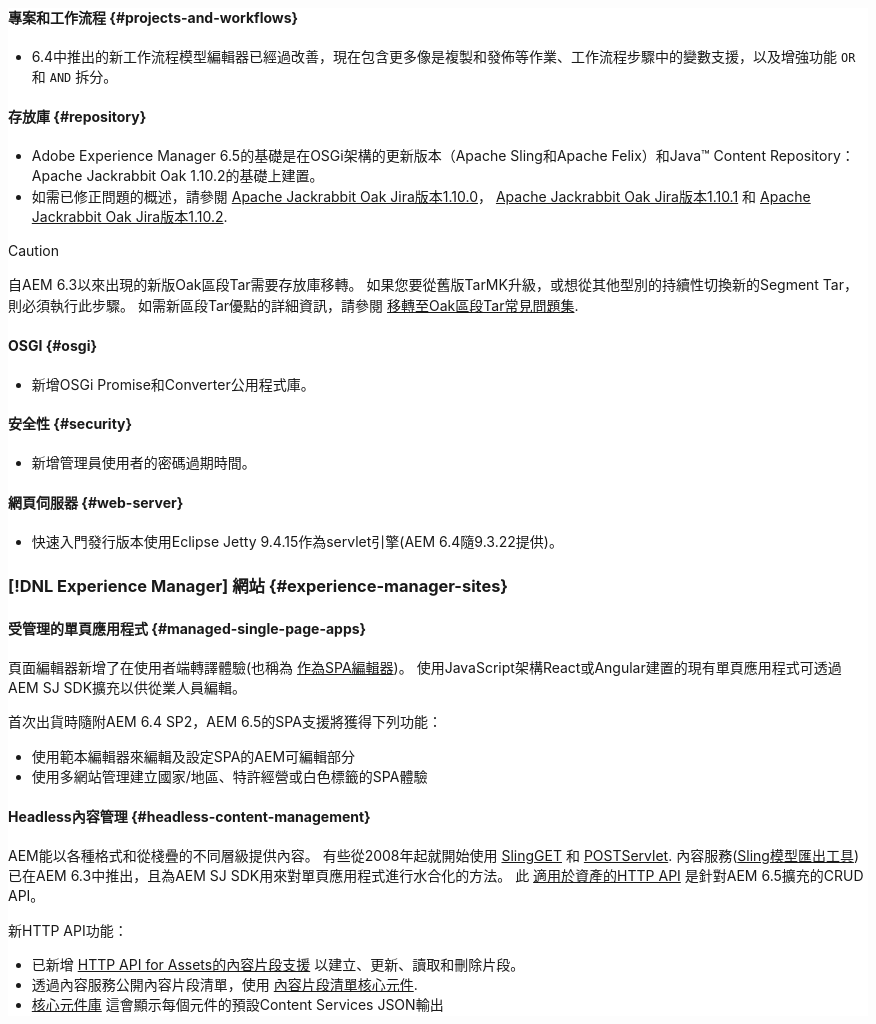 #### 專案和工作流程 {#projects-and-workflows}

* 6.4中推出的新工作流程模型編輯器已經過改善，現在包含更多像是複製和發佈等作業、工作流程步驟中的變數支援，以及增強功能 `OR` 和 `AND` 拆分。

#### 存放庫 {#repository}

* Adobe Experience Manager 6.5的基礎是在OSGi架構的更新版本（Apache Sling和Apache Felix）和Java™ Content Repository： Apache Jackrabbit Oak 1.10.2的基礎上建置。
* 如需已修正問題的概述，請參閱 [Apache Jackrabbit Oak Jira版本1.10.0](https://archive.apache.org/dist/jackrabbit/oak/1.10.0/RELEASE-NOTES.txt)， [Apache Jackrabbit Oak Jira版本1.10.1](https://archive.apache.org/dist/jackrabbit/oak/1.10.1/RELEASE-NOTES.txt) 和 [Apache Jackrabbit Oak Jira版本1.10.2](https://archive.apache.org/dist/jackrabbit/oak/1.10.2/RELEASE-NOTES.txt).

>[!CAUTION]
>
>自AEM 6.3以來出現的新版Oak區段Tar需要存放庫移轉。 如果您要從舊版TarMK升級，或想從其他型別的持續性切換新的Segment Tar，則必須執行此步驟。 如需新區段Tar優點的詳細資訊，請參閱 [移轉至Oak區段Tar常見問題集](/help/sites-deploying/revision-cleanup.md#migrating-to-oak-segment-tar).

#### OSGI {#osgi}

* 新增OSGi Promise和Converter公用程式庫。

#### 安全性 {#security}

* 新增管理員使用者的密碼過期時間。

#### 網頁伺服器 {#web-server}

* 快速入門發行版本使用Eclipse Jetty 9.4.15作為servlet引擎(AEM 6.4隨9.3.22提供)。

### [!DNL Experience Manager] 網站 {#experience-manager-sites}

#### 受管理的單頁應用程式 {#managed-single-page-apps}

頁面編輯器新增了在使用者端轉譯體驗(也稱為 [作為SPA編輯器](/help/sites-developing/spa-architecture.md))。 使用JavaScript架構React或Angular建置的現有單頁應用程式可透過AEM SJ SDK擴充以供從業人員編輯。

首次出貨時隨附AEM 6.4 SP2，AEM 6.5的SPA支援將獲得下列功能：

* 使用範本編輯器來編輯及設定SPA的AEM可編輯部分
* 使用多網站管理建立國家/地區、特許經營或白色標籤的SPA體驗

#### Headless內容管理 {#headless-content-management}

AEM能以各種格式和從棧疊的不同層級提供內容。 有些從2008年起就開始使用 [SlingGET](https://sling.apache.org/documentation/bundles/rendering-content-default-get-servlets.html) 和 [POSTServlet](https://sling.apache.org/documentation/bundles/manipulating-content-the-slingpostservlet-servlets-post.html). 內容服務([Sling模型匯出工具](https://experienceleague.adobe.com/docs/experience-manager-learn/foundation/development/develop-sling-model-exporter.html?lang=en))已在AEM 6.3中推出，且為AEM SJ SDK用來對單頁應用程式進行水合化的方法。 此 [適用於資產的HTTP API](/help/assets/mac-api-assets.md) 是針對AEM 6.5擴充的CRUD API。

新HTTP API功能：

* 已新增 [HTTP API for Assets的內容片段支援](/help/assets/assets-api-content-fragments.md) 以建立、更新、讀取和刪除片段。
* 透過內容服務公開內容片段清單，使用 [內容片段清單核心元件](https://www.aemcomponents.dev).
* [核心元件庫](https://www.aemcomponents.dev) 這會顯示每個元件的預設Content Services JSON輸出
